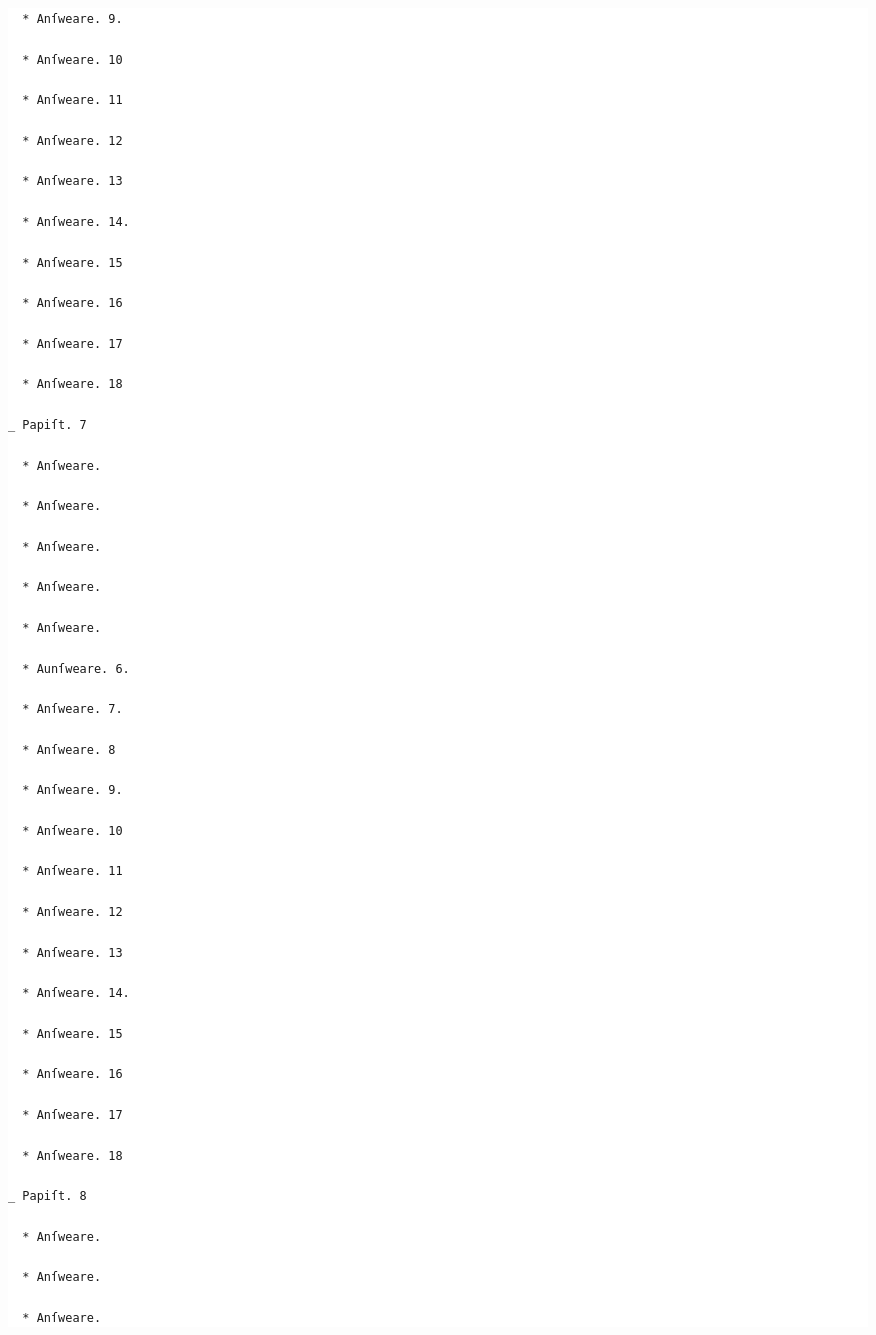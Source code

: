       * Anſweare. 9.

      * Anſweare. 10

      * Anſweare. 11

      * Anſweare. 12

      * Anſweare. 13

      * Anſweare. 14.

      * Anſweare. 15

      * Anſweare. 16

      * Anſweare. 17

      * Anſweare. 18

    _ Papiſt. 7

      * Anſweare.

      * Anſweare.

      * Anſweare.

      * Anſweare.

      * Anſweare.

      * Aunſweare. 6.

      * Anſweare. 7.

      * Anſweare. 8

      * Anſweare. 9.

      * Anſweare. 10

      * Anſweare. 11

      * Anſweare. 12

      * Anſweare. 13

      * Anſweare. 14.

      * Anſweare. 15

      * Anſweare. 16

      * Anſweare. 17

      * Anſweare. 18

    _ Papiſt. 8

      * Anſweare.

      * Anſweare.

      * Anſweare.
